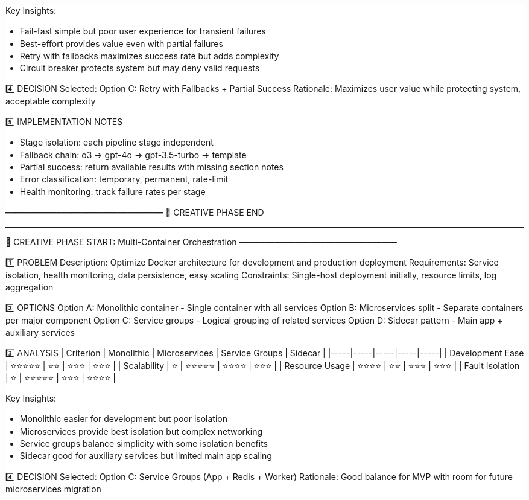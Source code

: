    Key Insights:
   - Fail-fast simple but poor user experience for transient failures
   - Best-effort provides value even with partial failures
   - Retry with fallbacks maximizes success rate but adds complexity
   - Circuit breaker protects system but may deny valid requests

4️⃣ DECISION
   Selected: Option C: Retry with Fallbacks + Partial Success
   Rationale: Maximizes user value while protecting system, acceptable complexity
   
5️⃣ IMPLEMENTATION NOTES
   - Stage isolation: each pipeline stage independent
   - Fallback chain: o3 → gpt-4o → gpt-3.5-turbo → template
   - Partial success: return available results with missing section notes
   - Error classification: temporary, permanent, rate-limit
   - Health monitoring: track failure rates per stage

━━━━━━━━━━━━━━━━━━━━━━━━━━━━━━━
📌 CREATIVE PHASE END

---

📌 CREATIVE PHASE START: Multi-Container Orchestration
━━━━━━━━━━━━━━━━━━━━━━━━━━━━━━━

1️⃣ PROBLEM
   Description: Optimize Docker architecture for development and production deployment
   Requirements: Service isolation, health monitoring, data persistence, easy scaling
   Constraints: Single-host deployment initially, resource limits, log aggregation

2️⃣ OPTIONS
   Option A: Monolithic container - Single container with all services
   Option B: Microservices split - Separate containers per major component
   Option C: Service groups - Logical grouping of related services
   Option D: Sidecar pattern - Main app + auxiliary services

3️⃣ ANALYSIS
   | Criterion | Monolithic | Microservices | Service Groups | Sidecar |
   |-----|-----|-----|-----|-----|
   | Development Ease | ⭐⭐⭐⭐⭐ | ⭐⭐ | ⭐⭐⭐ | ⭐⭐⭐ |
   | Scalability | ⭐ | ⭐⭐⭐⭐⭐ | ⭐⭐⭐⭐ | ⭐⭐⭐ |
   | Resource Usage | ⭐⭐⭐⭐ | ⭐⭐ | ⭐⭐⭐ | ⭐⭐⭐ |
   | Fault Isolation | ⭐ | ⭐⭐⭐⭐⭐ | ⭐⭐⭐ | ⭐⭐⭐⭐ |
   
   Key Insights:
   - Monolithic easier for development but poor isolation
   - Microservices provide best isolation but complex networking
   - Service groups balance simplicity with some isolation benefits
   - Sidecar good for auxiliary services but limited main app scaling

4️⃣ DECISION
   Selected: Option C: Service Groups (App + Redis + Worker)
   Rationale: Good balance for MVP with room for future microservices migration
   